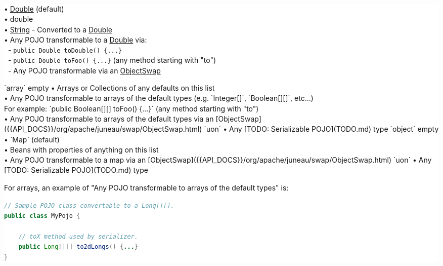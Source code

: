 • [Double]({{API_DOCS}}/java/lang/Double.html) (default)<br/>
• double<br/>
• [String]({{API_DOCS}}/java/lang/String.html) - Converted to a [Double]({{API_DOCS}}/java/lang/Double.html)<br/>
• Any POJO transformable to a [Double]({{API_DOCS}}/java/lang/Double.html) via:<br/>
&nbsp;&nbsp;- `public Double toDouble() {...}`<br/>
&nbsp;&nbsp;- `public Double toFoo() {...}` (any method starting with "to")<br/>
&nbsp;&nbsp;- Any POJO transformable via an [ObjectSwap]({{API_DOCS}}/org/apache/juneau/swap/ObjectSwap.html)
</td>
</tr>
<tr>
<td rowspan="2">`array`</td>
<td>empty</td>
<td>
• Arrays or Collections of any defaults on this list<br/>
• Any POJO transformable to arrays of the default types (e.g. `Integer[]`, `Boolean[][]`, etc...)<br/>
For example: `public Boolean[][] toFoo() {...}` (any method starting with "to")<br/>
• Any POJO transformable to arrays of the default types via an [ObjectSwap]({{API_DOCS}}/org/apache/juneau/swap/ObjectSwap.html)
</td>
</tr>
<tr>
<td>`uon`</td>
<td>• Any [TODO: Serializable POJO](TODO.md) type</td>
</tr>
<tr>
<td rowspan="2">`object`</td>
<td>empty</td>
<td>
• `Map` (default)<br/>
• Beans with properties of anything on this list<br/>
• Any POJO transformable to a map via an [ObjectSwap]({{API_DOCS}}/org/apache/juneau/swap/ObjectSwap.html)
</td>
</tr>
<tr>
<td>`uon`</td>
<td>• Any [TODO: Serializable POJO](TODO.md) type</td>
</tr>
</table>

For arrays, an example of "Any POJO transformable to arrays of the default types" is:

```java
// Sample POJO class convertable to a Long[][].
public class MyPojo {

    // toX method used by serializer.
    public Long[][] to2dLongs() {...}
}
```
